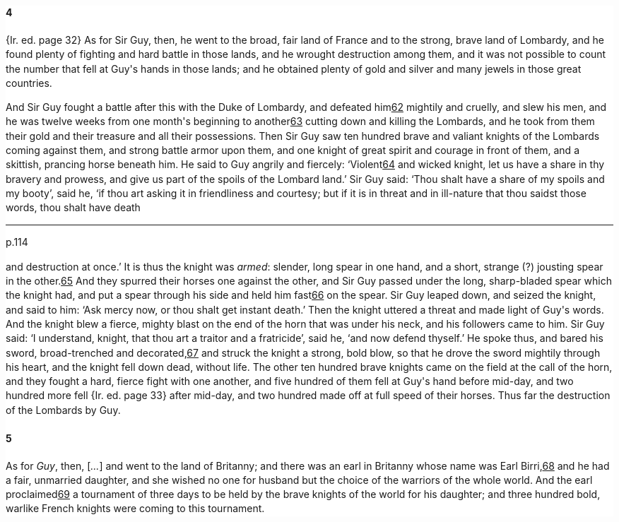 
#### 4


{Ir. ed. page 32} As for Sir Guy, then, he went to the broad, fair land of France and to the strong, brave land of Lombardy, and he found plenty of fighting and hard battle in those lands, and he wrought destruction among them, and it was not possible to count the number that fell at Guy's hands in those lands; and he obtained plenty of gold and silver and many jewels in those great countries.


And Sir Guy fought a battle after this with the Duke of Lombardy, and defeated him[62](javascript:footNote('T306000/note062.html')) mightily and cruelly, and slew his men, and he was twelve weeks from one month's beginning to another[63](javascript:footNote('T306000/note063.html')) cutting down and killing the Lombards, and he took from them their gold and their treasure and all their possessions. Then Sir Guy saw ten hundred brave and valiant knights of the Lombards coming against them, and strong battle armor upon them, and one knight of great spirit and courage in front of them, and a skittish, prancing horse beneath him. He said to Guy angrily and fiercely: ‘Violent[64](javascript:footNote('T306000/note064.html')) and wicked knight, let us have a share in thy bravery and prowess, and give us part of the spoils of the Lombard land.’ Sir Guy said: ‘Thou shalt have a share of my spoils and my booty’, said he, ‘if thou art asking it in friendliness and courtesy; but if it is in threat and in ill-nature that thou saidst those words, thou shalt have death





---

p.114






and destruction at once.’ It is thus the knight was *armed*: slender, long spear in one hand, and a short, strange (?) jousting spear in the other.[65](javascript:footNote('T306000/note065.html')) And they spurred their horses one against the other, and Sir Guy passed under the long, sharp-bladed spear which the knight had, and put a spear through his side and held him fast[66](javascript:footNote('T306000/note066.html')) on the spear. Sir Guy leaped down, and seized the knight, and said to him: ‘Ask mercy now, or thou shalt get instant death.’ Then the knight uttered a threat and made light of Guy's words. And the knight blew a fierce, mighty blast on the end of the horn that was under his neck, and his followers came to him. Sir Guy said: ‘I understand, knight, that thou art a traitor and a fratricide’, said he, ‘and now defend thyself.’ He spoke thus, and bared his sword, broad-trenched and decorated,[67](javascript:footNote('T306000/note067.html')) and struck the knight a strong, bold blow, so that he drove the sword mightily through his heart, and the knight fell down dead, without life. The other ten hundred brave knights came on the field at the call of the horn, and they fought a hard, fierce fight with one another, and five hundred of them fell at Guy's hand before mid-day, and two hundred more fell {Ir. ed. page 33} after mid-day, and two hundred made off at full speed of their horses. Thus far the destruction of the Lombards by Guy.


#### 5


As for *Guy*, then, [*...*] and went to the land of Britanny; and there was an earl in Britanny whose name was Earl Birri,[68](javascript:footNote('T306000/note068.html')) and he had a fair, unmarried daughter, and she wished no one for husband but the choice of the warriors of the whole world. And the earl proclaimed[69](javascript:footNote('T306000/note069.html')) a tournament of three days to be held by the brave knights of the world for his daughter; and three hundred bold, warlike French knights were coming to this tournament.
